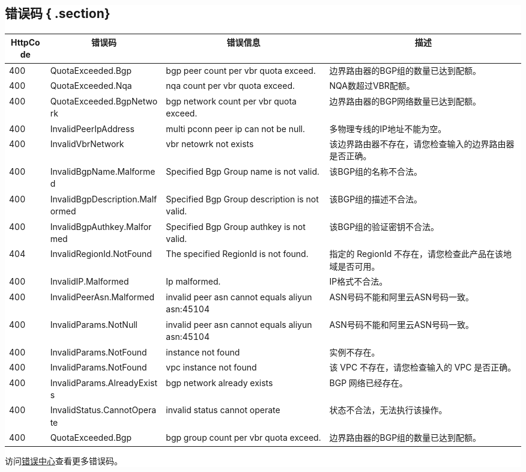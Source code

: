 ## 错误码 { .section}

|HttpCode|错误码|错误信息|描述|
|--------|---|----|--|
|400|QuotaExceeded.Bgp|bgp peer count per vbr quota exceed.|边界路由器的BGP组的数量已达到配额。|
|400|QuotaExceeded.Nqa|nqa count per vbr quota exceed.|NQA数超过VBR配额。|
|400|QuotaExceeded.BgpNetwork|bgp network count per vbr quota exceed.|边界路由器的BGP网络数量已达到配额。|
|400|InvalidPeerIpAddress|multi pconn peer ip can not be null.|多物理专线的IP地址不能为空。|
|400|InvalidVbrNetwork|vbr netowrk not exists|该边界路由器不存在，请您检查输入的边界路由器是否正确。|
|400|InvalidBgpName.Malformed|Specified Bgp Group name is not valid.|该BGP组的名称不合法。|
|400|InvalidBgpDescription.Malformed|Specified Bgp Group description is not valid.|该BGP组的描述不合法。|
|400|InvalidBgpAuthkey.Malformed|Specified Bgp Group authkey is not valid.|该BGP组的验证密钥不合法。|
|404|InvalidRegionId.NotFound|The specified RegionId is not found.|指定的 RegionId 不存在，请您检查此产品在该地域是否可用。|
|400|InvalidIP.Malformed|Ip malformed.|IP格式不合法。|
|400|InvalidPeerAsn.Malformed|invalid peer asn cannot equals aliyun asn:45104|ASN号码不能和阿里云ASN号码一致。|
|400|InvalidParams.NotNull|invalid peer asn cannot equals aliyun asn:45104|ASN号码不能和阿里云ASN号码一致。|
|400|InvalidParams.NotFound|instance not found|实例不存在。|
|400|InvalidParams.NotFound|vpc instance not found|该 VPC 不存在，请您检查输入的 VPC 是否正确。|
|400|InvalidParams.AlreadyExists|bgp network already exists|BGP 网络已经存在。|
|400|InvalidStatus.CannotOperate|invalid status cannot operate|状态不合法，无法执行该操作。|
|400|QuotaExceeded.Bgp|bgp group count per vbr quota exceed.|边界路由器的BGP组的数量已达到配额。|

访问[错误中心](https://error-center.aliyun.com/status/product/Vpc)查看更多错误码。

